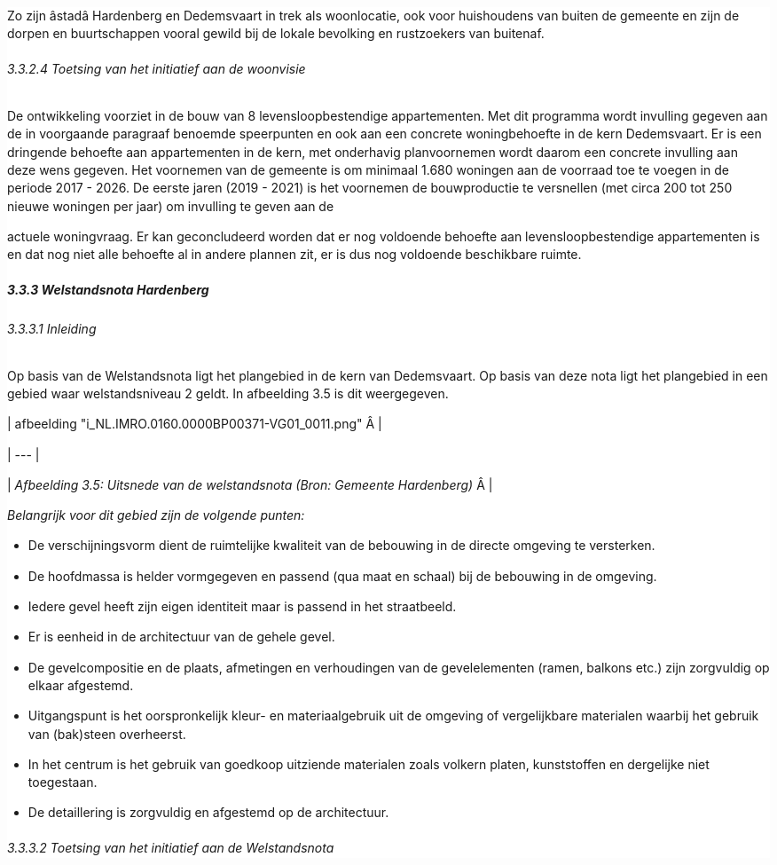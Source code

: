 Zo zijn âstadâ Hardenberg en Dedemsvaart in trek als woonlocatie, ook voor huishoudens van buiten de gemeente en zijn de dorpen en buurtschappen vooral gewild bij de lokale bevolking en rustzoekers van buitenaf.

###### 3\.3\.2\.4 Toetsing van het initiatief aan de woonvisie

De ontwikkeling voorziet in de bouw van 8 levensloopbestendige appartementen. Met dit programma wordt invulling gegeven aan de in voorgaande paragraaf benoemde speerpunten en ook aan een concrete woningbehoefte in de kern Dedemsvaart. Er is een dringende behoefte aan appartementen in de kern, met onderhavig planvoornemen wordt daarom een concrete invulling aan deze wens gegeven. Het voornemen van de gemeente is om minimaal 1\.680 woningen aan de voorraad toe te voegen in de periode 2017 \- 2026\. De eerste jaren (2019 \- 2021\) is het voornemen de bouwproductie te versnellen (met circa 200 tot 250 nieuwe woningen per jaar) om invulling te geven aan de

actuele woningvraag. Er kan geconcludeerd worden dat er nog voldoende behoefte aan levensloopbestendige appartementen is en dat nog niet alle behoefte al in andere plannen zit, er is dus nog voldoende beschikbare ruimte.

##### 3\.3\.3 Welstandsnota Hardenberg

###### 3\.3\.3\.1 Inleiding

Op basis van de Welstandsnota ligt het plangebied in de kern van Dedemsvaart. Op basis van deze nota ligt het plangebied in een gebied waar welstandsniveau 2 geldt. In afbeelding 3\.5 is dit weergegeven.

| afbeelding "i_NL.IMRO.0160.0000BP00371-VG01_0011.png"      Â |

| --- |

| *Afbeelding 3\.5: Uitsnede van de welstandsnota (Bron: Gemeente Hardenberg)*   Â |

*Belangrijk voor dit gebied zijn de volgende punten:*

* De verschijningsvorm dient de ruimtelijke kwaliteit van de bebouwing in de directe omgeving te versterken.

* De hoofdmassa is helder vormgegeven en passend (qua maat en schaal) bij de bebouwing in de omgeving.

* Iedere gevel heeft zijn eigen identiteit maar is passend in het straatbeeld.

* Er is eenheid in de architectuur van de gehele gevel.

* De gevelcompositie en de plaats, afmetingen en verhoudingen van de gevelelementen (ramen, balkons etc.) zijn zorgvuldig op elkaar afgestemd.

* Uitgangspunt is het oorspronkelijk kleur\- en materiaalgebruik uit de omgeving of vergelijkbare materialen waarbij het gebruik van (bak)steen overheerst.

* In het centrum is het gebruik van goedkoop uitziende materialen zoals volkern platen, kunststoffen en dergelijke niet toegestaan.

* De detaillering is zorgvuldig en afgestemd op de architectuur.

###### 3\.3\.3\.2 Toetsing van het initiatief aan de Welstandsnota
